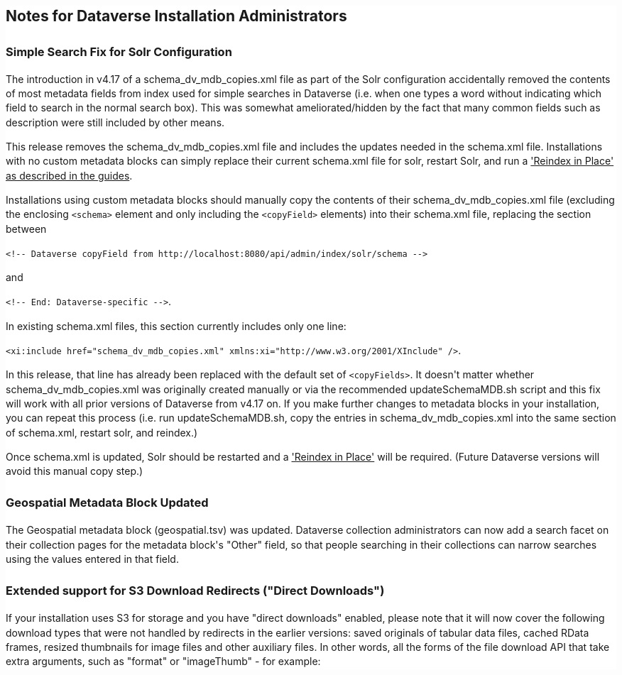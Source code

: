 ## Notes for Dataverse Installation Administrators

### Simple Search Fix for Solr Configuration

The introduction in v4.17 of a schema_dv_mdb_copies.xml file as part of the Solr configuration accidentally removed the contents of most metadata fields from index used for simple searches in Dataverse (i.e. when one types a word without indicating which field to search in the normal search box). This was somewhat ameliorated/hidden by the fact that many common fields such as description were still included by other means.

This release removes the schema_dv_mdb_copies.xml file and includes the updates needed in the schema.xml file. Installations with no custom metadata blocks can simply replace their current schema.xml file for solr, restart Solr, and run a ['Reindex in Place' as described in the guides](https://guides.dataverse.org/en/latest/admin/solr-search-index.html#reindex-in-place).

Installations using custom metadata blocks should manually copy the contents of their schema_dv_mdb_copies.xml file (excluding the enclosing `<schema>` element and only including the `<copyField>` elements) into their schema.xml file, replacing the section between

`<!-- Dataverse copyField from http://localhost:8080/api/admin/index/solr/schema -->`

and

`<!-- End: Dataverse-specific -->`.

In existing schema.xml files, this section currently includes only one line:

`<xi:include href="schema_dv_mdb_copies.xml" xmlns:xi="http://www.w3.org/2001/XInclude" />`.

In this release, that line has already been replaced with the default set of `<copyFields>`.
It doesn't matter whether schema_dv_mdb_copies.xml was originally created manually or via the recommended updateSchemaMDB.sh script and this fix will work with all prior versions of Dataverse from v4.17 on. If you make further changes to metadata blocks in your installation, you can repeat this process (i.e. run updateSchemaMDB.sh, copy the entries in schema_dv_mdb_copies.xml into the same section of schema.xml, restart solr, and reindex.)

Once schema.xml is updated, Solr should be restarted and a ['Reindex in Place'](https://guides.dataverse.org/en/latest/admin/solr-search-index.html#reindex-in-place) will be required. (Future Dataverse versions will avoid this manual copy step.)

### Geospatial Metadata Block Updated

The Geospatial metadata block (geospatial.tsv) was updated. Dataverse collection administrators can now add a search facet on their collection pages for the metadata block's "Other" field, so that people searching in their collections can narrow searches using the values entered in that field.

### Extended support for S3 Download Redirects ("Direct Downloads")

If your installation uses S3 for storage and you have "direct downloads" enabled, please note that it will now cover the following download types that were not handled by redirects in the earlier versions: saved originals of tabular data files, cached RData frames, resized thumbnails for image files and other auxiliary files. In other words, all the forms of the file download API that take extra arguments, such as "format" or "imageThumb" - for example:
